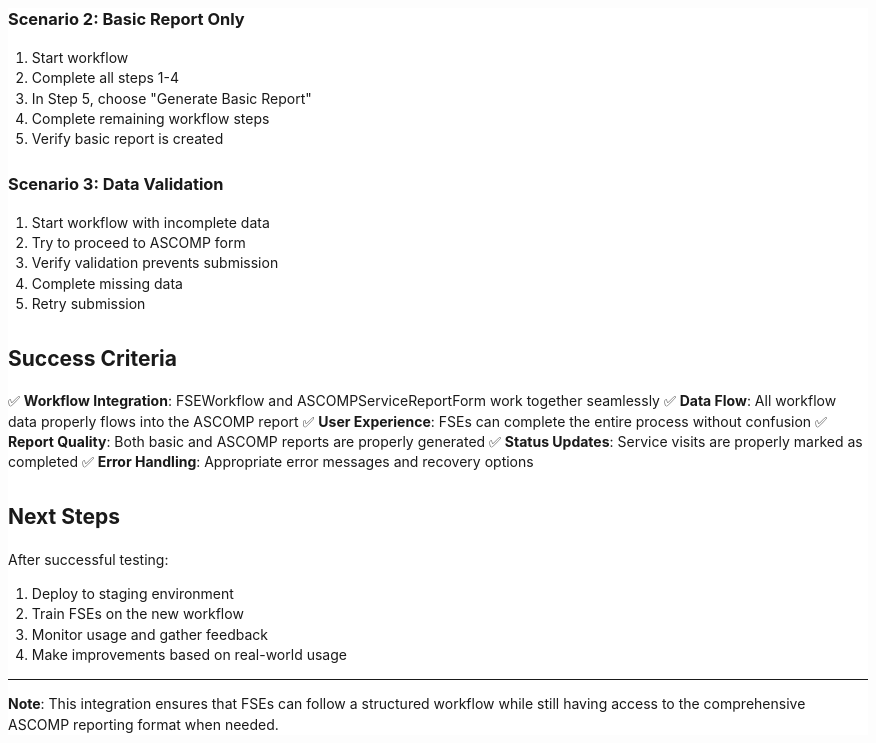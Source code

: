 ### Scenario 2: Basic Report Only
1. Start workflow
2. Complete all steps 1-4
3. In Step 5, choose "Generate Basic Report"
4. Complete remaining workflow steps
5. Verify basic report is created

### Scenario 3: Data Validation
1. Start workflow with incomplete data
2. Try to proceed to ASCOMP form
3. Verify validation prevents submission
4. Complete missing data
5. Retry submission

## Success Criteria

✅ **Workflow Integration**: FSEWorkflow and ASCOMPServiceReportForm work together seamlessly
✅ **Data Flow**: All workflow data properly flows into the ASCOMP report
✅ **User Experience**: FSEs can complete the entire process without confusion
✅ **Report Quality**: Both basic and ASCOMP reports are properly generated
✅ **Status Updates**: Service visits are properly marked as completed
✅ **Error Handling**: Appropriate error messages and recovery options

## Next Steps

After successful testing:
1. Deploy to staging environment
2. Train FSEs on the new workflow
3. Monitor usage and gather feedback
4. Make improvements based on real-world usage

---

**Note**: This integration ensures that FSEs can follow a structured workflow while still having access to the comprehensive ASCOMP reporting format when needed.
